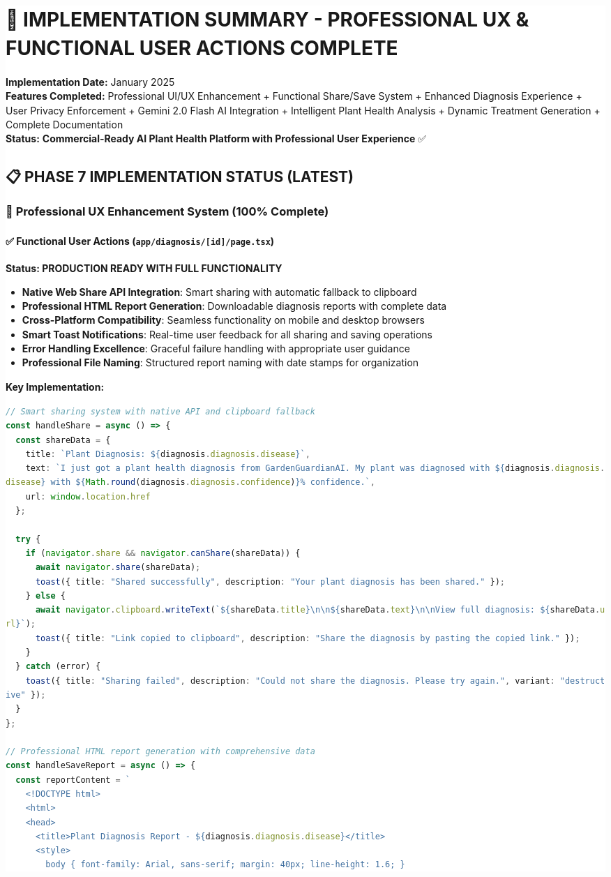 # 🚀 **IMPLEMENTATION SUMMARY - PROFESSIONAL UX & FUNCTIONAL USER ACTIONS COMPLETE**

**Implementation Date:** January 2025  
**Features Completed:** Professional UI/UX Enhancement + Functional Share/Save System + Enhanced Diagnosis Experience + User Privacy Enforcement + Gemini 2.0 Flash AI Integration + Intelligent Plant Health Analysis + Dynamic Treatment Generation + Complete Documentation  
**Status:** **Commercial-Ready AI Plant Health Platform with Professional User Experience** ✅

## 📋 **PHASE 7 IMPLEMENTATION STATUS (LATEST)**

### 🎨 **Professional UX Enhancement System (100% Complete)**

#### ✅ **Functional User Actions** (`app/diagnosis/[id]/page.tsx`)

**Status: PRODUCTION READY WITH FULL FUNCTIONALITY**

- **Native Web Share API Integration**: Smart sharing with automatic fallback to clipboard
- **Professional HTML Report Generation**: Downloadable diagnosis reports with complete data
- **Cross-Platform Compatibility**: Seamless functionality on mobile and desktop browsers
- **Smart Toast Notifications**: Real-time user feedback for all sharing and saving operations
- **Error Handling Excellence**: Graceful failure handling with appropriate user guidance
- **Professional File Naming**: Structured report naming with date stamps for organization

**Key Implementation:**

```typescript
// Smart sharing system with native API and clipboard fallback
const handleShare = async () => {
  const shareData = {
    title: `Plant Diagnosis: ${diagnosis.diagnosis.disease}`,
    text: `I just got a plant health diagnosis from GardenGuardianAI. My plant was diagnosed with ${diagnosis.diagnosis.disease} with ${Math.round(diagnosis.diagnosis.confidence)}% confidence.`,
    url: window.location.href
  };

  try {
    if (navigator.share && navigator.canShare(shareData)) {
      await navigator.share(shareData);
      toast({ title: "Shared successfully", description: "Your plant diagnosis has been shared." });
    } else {
      await navigator.clipboard.writeText(`${shareData.title}\n\n${shareData.text}\n\nView full diagnosis: ${shareData.url}`);
      toast({ title: "Link copied to clipboard", description: "Share the diagnosis by pasting the copied link." });
    }
  } catch (error) {
    toast({ title: "Sharing failed", description: "Could not share the diagnosis. Please try again.", variant: "destructive" });
  }
};

// Professional HTML report generation with comprehensive data
const handleSaveReport = async () => {
  const reportContent = `
    <!DOCTYPE html>
    <html>
    <head>
      <title>Plant Diagnosis Report - ${diagnosis.diagnosis.disease}</title>
      <style>
        body { font-family: Arial, sans-serif; margin: 40px; line-height: 1.6; }
```